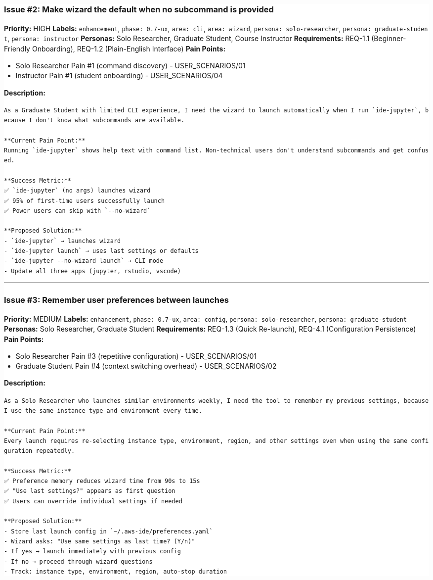 
### Issue #2: Make wizard the default when no subcommand is provided
**Priority:** HIGH
**Labels:** `enhancement`, `phase: 0.7-ux`, `area: cli`, `area: wizard`, `persona: solo-researcher`, `persona: graduate-student`, `persona: instructor`
**Personas:** Solo Researcher, Graduate Student, Course Instructor
**Requirements:** REQ-1.1 (Beginner-Friendly Onboarding), REQ-1.2 (Plain-English Interface)
**Pain Points:**
- Solo Researcher Pain #1 (command discovery) - USER_SCENARIOS/01
- Instructor Pain #1 (student onboarding) - USER_SCENARIOS/04

**Description:**
```
As a Graduate Student with limited CLI experience, I need the wizard to launch automatically when I run `ide-jupyter`, because I don't know what subcommands are available.

**Current Pain Point:**
Running `ide-jupyter` shows help text with command list. Non-technical users don't understand subcommands and get confused.

**Success Metric:**
✅ `ide-jupyter` (no args) launches wizard
✅ 95% of first-time users successfully launch
✅ Power users can skip with `--no-wizard`

**Proposed Solution:**
- `ide-jupyter` → launches wizard
- `ide-jupyter launch` → uses last settings or defaults
- `ide-jupyter --no-wizard launch` → CLI mode
- Update all three apps (jupyter, rstudio, vscode)
```

---

### Issue #3: Remember user preferences between launches
**Priority:** MEDIUM
**Labels:** `enhancement`, `phase: 0.7-ux`, `area: config`, `persona: solo-researcher`, `persona: graduate-student`
**Personas:** Solo Researcher, Graduate Student
**Requirements:** REQ-1.3 (Quick Re-launch), REQ-4.1 (Configuration Persistence)
**Pain Points:**
- Solo Researcher Pain #3 (repetitive configuration) - USER_SCENARIOS/01
- Graduate Student Pain #4 (context switching overhead) - USER_SCENARIOS/02

**Description:**
```
As a Solo Researcher who launches similar environments weekly, I need the tool to remember my previous settings, because I use the same instance type and environment every time.

**Current Pain Point:**
Every launch requires re-selecting instance type, environment, region, and other settings even when using the same configuration repeatedly.

**Success Metric:**
✅ Preference memory reduces wizard time from 90s to 15s
✅ "Use last settings?" appears as first question
✅ Users can override individual settings if needed

**Proposed Solution:**
- Store last launch config in `~/.aws-ide/preferences.yaml`
- Wizard asks: "Use same settings as last time? (Y/n)"
- If yes → launch immediately with previous config
- If no → proceed through wizard questions
- Track: instance type, environment, region, auto-stop duration
```